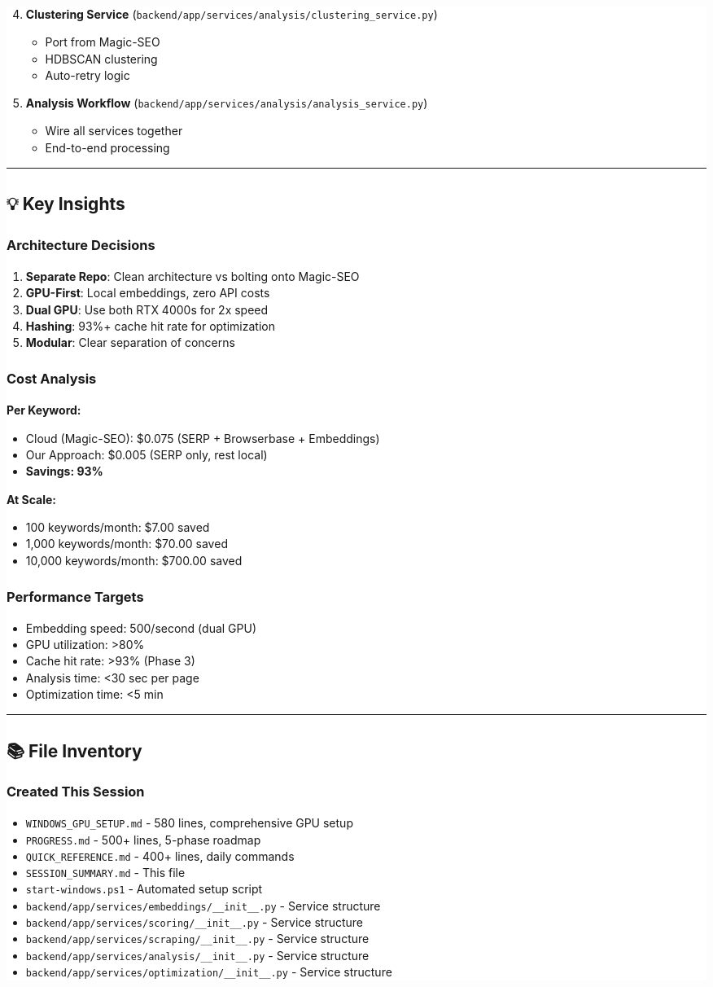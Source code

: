 4. **Clustering Service** (`backend/app/services/analysis/clustering_service.py`)
   - Port from Magic-SEO
   - HDBSCAN clustering
   - Auto-retry logic

5. **Analysis Workflow** (`backend/app/services/analysis/analysis_service.py`)
   - Wire all services together
   - End-to-end processing

---

## 💡 Key Insights

### Architecture Decisions
1. **Separate Repo**: Clean architecture vs bolting onto Magic-SEO
2. **GPU-First**: Local embeddings, zero API costs
3. **Dual GPU**: Use both RTX 4000s for 2x speed
4. **Hashing**: 93%+ cache hit rate for optimization
5. **Modular**: Clear separation of concerns

### Cost Analysis
**Per Keyword:**
- Cloud (Magic-SEO): $0.075 (SERP + Browserbase + Embeddings)
- Our Approach: $0.005 (SERP only, rest local)
- **Savings: 93%**

**At Scale:**
- 100 keywords/month: $7.00 saved
- 1,000 keywords/month: $70.00 saved
- 10,000 keywords/month: $700.00 saved

### Performance Targets
- Embedding speed: 500/second (dual GPU)
- GPU utilization: >80%
- Cache hit rate: >93% (Phase 3)
- Analysis time: <30 sec per page
- Optimization time: <5 min

---

## 📚 File Inventory

### Created This Session
- `WINDOWS_GPU_SETUP.md` - 580 lines, comprehensive GPU setup
- `PROGRESS.md` - 500+ lines, 5-phase roadmap
- `QUICK_REFERENCE.md` - 400+ lines, daily commands
- `SESSION_SUMMARY.md` - This file
- `start-windows.ps1` - Automated setup script
- `backend/app/services/embeddings/__init__.py` - Service structure
- `backend/app/services/scoring/__init__.py` - Service structure
- `backend/app/services/scraping/__init__.py` - Service structure
- `backend/app/services/analysis/__init__.py` - Service structure
- `backend/app/services/optimization/__init__.py` - Service structure
